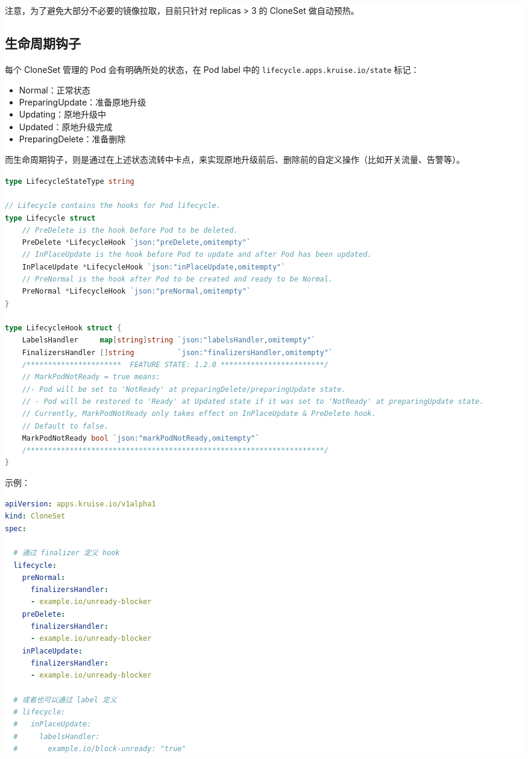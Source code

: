 注意，为了避免大部分不必要的镜像拉取，目前只针对 replicas > 3 的 CloneSet 做自动预热。

## 生命周期钩子

每个 CloneSet 管理的 Pod 会有明确所处的状态，在 Pod label 中的 `lifecycle.apps.kruise.io/state` 标记：

- Normal：正常状态
- PreparingUpdate：准备原地升级
- Updating：原地升级中
- Updated：原地升级完成
- PreparingDelete：准备删除

而生命周期钩子，则是通过在上述状态流转中卡点，来实现原地升级前后、删除前的自定义操作（比如开关流量、告警等）。

```go
type LifecycleStateType string

// Lifecycle contains the hooks for Pod lifecycle.
type Lifecycle struct
    // PreDelete is the hook before Pod to be deleted.
    PreDelete *LifecycleHook `json:"preDelete,omitempty"`
    // InPlaceUpdate is the hook before Pod to update and after Pod has been updated.
    InPlaceUpdate *LifecycleHook `json:"inPlaceUpdate,omitempty"`
    // PreNormal is the hook after Pod to be created and ready to be Normal.
    PreNormal *LifecycleHook `json:"preNormal,omitempty"`
}

type LifecycleHook struct {
    LabelsHandler     map[string]string `json:"labelsHandler,omitempty"`
    FinalizersHandler []string          `json:"finalizersHandler,omitempty"` 
	/**********************  FEATURE STATE: 1.2.0 ************************/
	// MarkPodNotReady = true means: 
	//- Pod will be set to 'NotReady' at preparingDelete/preparingUpdate state.
    // - Pod will be restored to 'Ready' at Updated state if it was set to 'NotReady' at preparingUpdate state.
    // Currently, MarkPodNotReady only takes effect on InPlaceUpdate & PreDelete hook.
    // Default to false.
    MarkPodNotReady bool `json:"markPodNotReady,omitempty"`
    /*********************************************************************/
}
```

示例：

```yaml
apiVersion: apps.kruise.io/v1alpha1
kind: CloneSet
spec:

  # 通过 finalizer 定义 hook
  lifecycle:
    preNormal:
      finalizersHandler:
      - example.io/unready-blocker
    preDelete:
      finalizersHandler:
      - example.io/unready-blocker
    inPlaceUpdate:
      finalizersHandler:
      - example.io/unready-blocker

  # 或者也可以通过 label 定义
  # lifecycle:
  #   inPlaceUpdate:
  #     labelsHandler:
  #       example.io/block-unready: "true"
```